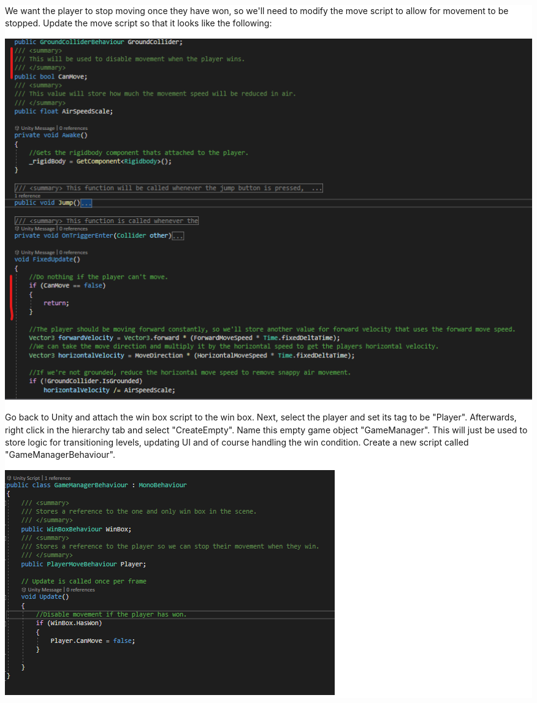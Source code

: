 We want the player to stop moving once they have won, so we'll need to modify the move script to allow for movement to be stopped. Update the move script so that it looks like the following:

![WinBox3](Images/WinBox3.png)

Go back to Unity and attach the win box script to the win box. Next, select the player and set its tag to be "Player". Afterwards, right click in the hierarchy tab and select "CreateEmpty". Name this empty game object "GameManager". This will just be used to store logic for transitioning levels, updating UI and of course handling the win condition. Create a new script called "GameManagerBehaviour". 

![WinBox4](Images/WinBox4.png)
